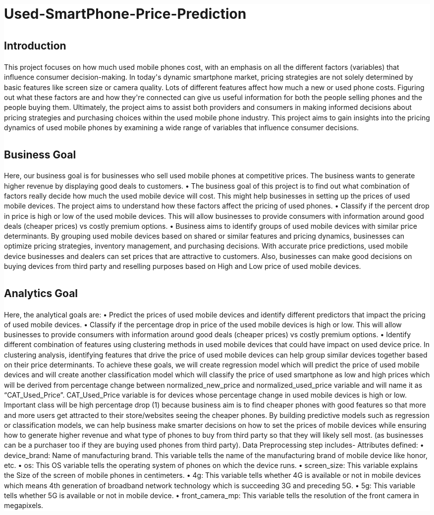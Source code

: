 # Used-SmartPhone-Price-Prediction
## Introduction
This project focuses on how much used mobile phones cost, with an emphasis on all the different factors (variables) that influence consumer decision-making. In today's dynamic smartphone market, pricing strategies are not solely determined by basic features like screen size or camera quality. Lots of different features affect how much a new or used phone costs. Figuring out what these factors are and how they're connected can give us useful information for both the people selling phones and the people buying them. Ultimately, the project aims to assist both providers and consumers in making informed decisions about pricing strategies and purchasing choices within the used mobile phone industry. This project aims to gain insights into the pricing dynamics of used mobile phones by examining a wide range of variables that influence consumer decisions.

## Business Goal
Here, our business goal is for businesses who sell used mobile phones at competitive prices. The business wants to generate higher revenue by displaying good deals to customers.
•	The business goal of this project is to find out what combination of factors really decide how much the used mobile device will cost. This might help businesses in setting up the prices of used mobile devices. The project aims to understand how these factors affect the pricing of used phones.
•	Classify if the percent drop in price is high or low of the used mobile devices. This will allow businesses to provide consumers with information around good deals (cheaper prices) vs costly premium options.
•	Business aims to identify groups of used mobile devices with similar price determinants. By grouping used mobile devices based on shared or similar features and pricing dynamics, businesses can optimize pricing strategies, inventory management, and purchasing decisions.
With accurate price predictions, used mobile device businesses and dealers can set prices that are attractive to customers. Also, businesses can make good decisions on buying devices from third party and reselling purposes based on High and Low price of used mobile devices. 

## Analytics Goal
Here, the analytical goals are:
•	Predict the prices of used mobile devices and identify different predictors that impact the pricing of used mobile devices.
•	Classify if the percentage drop in price of the used mobile devices is high or low. This will allow businesses to provide consumers with information around good deals (cheaper prices) vs costly premium options. 
•	Identify different combination of features using clustering methods in used mobile devices that could have impact on used device price. In clustering analysis, identifying features that drive the price of used mobile devices can help group similar devices together based on their price determinants. 
To achieve these goals, we will create regression model which will predict the price of used mobile devices and will create another classification model which will classify the price of used smartphone as low and high prices which will be derived from percentage change between normalized_new_price and normalized_used_price variable and will name it as “CAT_Used_Price”. CAT_Used_Price variable is for devices whose percentage change in used mobile devices is high or low. Important class will be high percentage drop (1) because business aim is to find cheaper phones with good features so that more and more users get attracted to their store/websites seeing the cheaper phones. 
By building predictive models such as regression or classification models, we can help business make smarter decisions on how to set the prices of mobile devices while ensuring how to generate higher revenue and what type of phones to buy from third party so that they will likely sell most. (as businesses can be a purchaser too if they are buying used phones from third party). 
Data Preprocessing step includes- 
Attributes defined:
•	device_brand: Name of manufacturing brand. This variable tells the name of the manufacturing brand of mobile device like honor, etc.
•	os: This OS variable tells the operating system of phones on which the device runs.
•	screen_size: This variable explains the Size of the screen of mobile phones in centimeters. 
•	4g: This variable tells whether 4G is available or not in mobile devices which means 4th generation of broadband network technology which is succeeding 3G and preceding 5G. 
•	5g: This variable tells whether 5G is available or not in mobile device.
•	front_camera_mp: This variable tells the resolution of the front camera in megapixels.